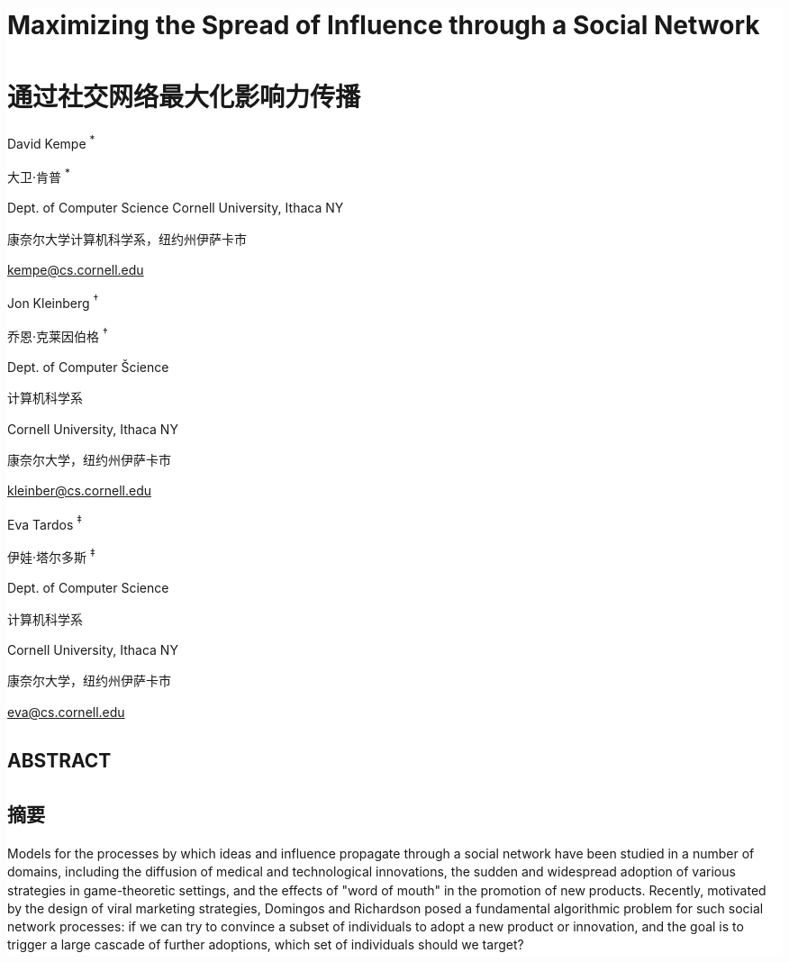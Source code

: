 # Maximizing the Spread of Influence through a Social Network

# 通过社交网络最大化影响力传播

David Kempe ${}^{ * }$

大卫·肯普 ${}^{ * }$

Dept. of Computer Science Cornell University, Ithaca NY

康奈尔大学计算机科学系，纽约州伊萨卡市

kempe@cs.cornell.edu

Jon Kleinberg ${}^{ \dagger  }$

乔恩·克莱因伯格 ${}^{ \dagger  }$

Dept. of Computer Šcience

计算机科学系

Cornell University, Ithaca NY

康奈尔大学，纽约州伊萨卡市

kleinber@cs.cornell.edu

Eva Tardos ${}^{ \ddagger  }$

伊娃·塔尔多斯 ${}^{ \ddagger  }$

Dept. of Computer Science

计算机科学系

Cornell University, Ithaca NY

康奈尔大学，纽约州伊萨卡市

eva@cs.cornell.edu

## ABSTRACT

## 摘要

Models for the processes by which ideas and influence propagate through a social network have been studied in a number of domains, including the diffusion of medical and technological innovations, the sudden and widespread adoption of various strategies in game-theoretic settings, and the effects of "word of mouth" in the promotion of new products. Recently, motivated by the design of viral marketing strategies, Domingos and Richardson posed a fundamental algorithmic problem for such social network processes: if we can try to convince a subset of individuals to adopt a new product or innovation, and the goal is to trigger a large cascade of further adoptions, which set of individuals should we target?

